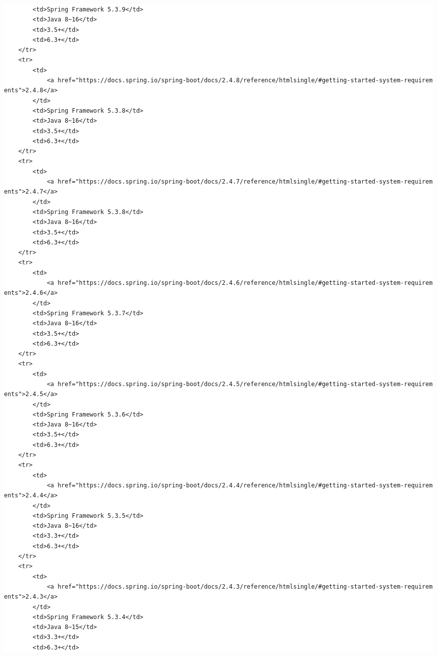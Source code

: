 			<td>Spring Framework 5.3.9</td>
            <td>Java 8~16</td>
			<td>3.5+</td>
			<td>6.3+</td>
		</tr> 
        <tr>
        	<td>
				<a href="https://docs.spring.io/spring-boot/docs/2.4.8/reference/htmlsingle/#getting-started-system-requirements">2.4.8</a>
			</td>
			<td>Spring Framework 5.3.8</td>
            <td>Java 8~16</td>
			<td>3.5+</td>
			<td>6.3+</td>
		</tr> 
        <tr>
        	<td>
				<a href="https://docs.spring.io/spring-boot/docs/2.4.7/reference/htmlsingle/#getting-started-system-requirements">2.4.7</a>
			</td>
			<td>Spring Framework 5.3.8</td>
            <td>Java 8~16</td>
			<td>3.5+</td>
			<td>6.3+</td>
		</tr> 
        <tr>
        	<td>
				<a href="https://docs.spring.io/spring-boot/docs/2.4.6/reference/htmlsingle/#getting-started-system-requirements">2.4.6</a>
			</td>
			<td>Spring Framework 5.3.7</td>
            <td>Java 8~16</td>
			<td>3.5+</td>
			<td>6.3+</td>
		</tr> 
        <tr>
        	<td>
				<a href="https://docs.spring.io/spring-boot/docs/2.4.5/reference/htmlsingle/#getting-started-system-requirements">2.4.5</a>
			</td>
			<td>Spring Framework 5.3.6</td>
            <td>Java 8~16</td>
			<td>3.5+</td>
			<td>6.3+</td>
		</tr> 
        <tr>
        	<td>
				<a href="https://docs.spring.io/spring-boot/docs/2.4.4/reference/htmlsingle/#getting-started-system-requirements">2.4.4</a>
			</td>
			<td>Spring Framework 5.3.5</td>
            <td>Java 8~16</td>
			<td>3.3+</td>
			<td>6.3+</td>
		</tr> 
        <tr>
        	<td>
				<a href="https://docs.spring.io/spring-boot/docs/2.4.3/reference/htmlsingle/#getting-started-system-requirements">2.4.3</a>
			</td>
			<td>Spring Framework 5.3.4</td>
            <td>Java 8~15</td>
			<td>3.3+</td>
			<td>6.3+</td>